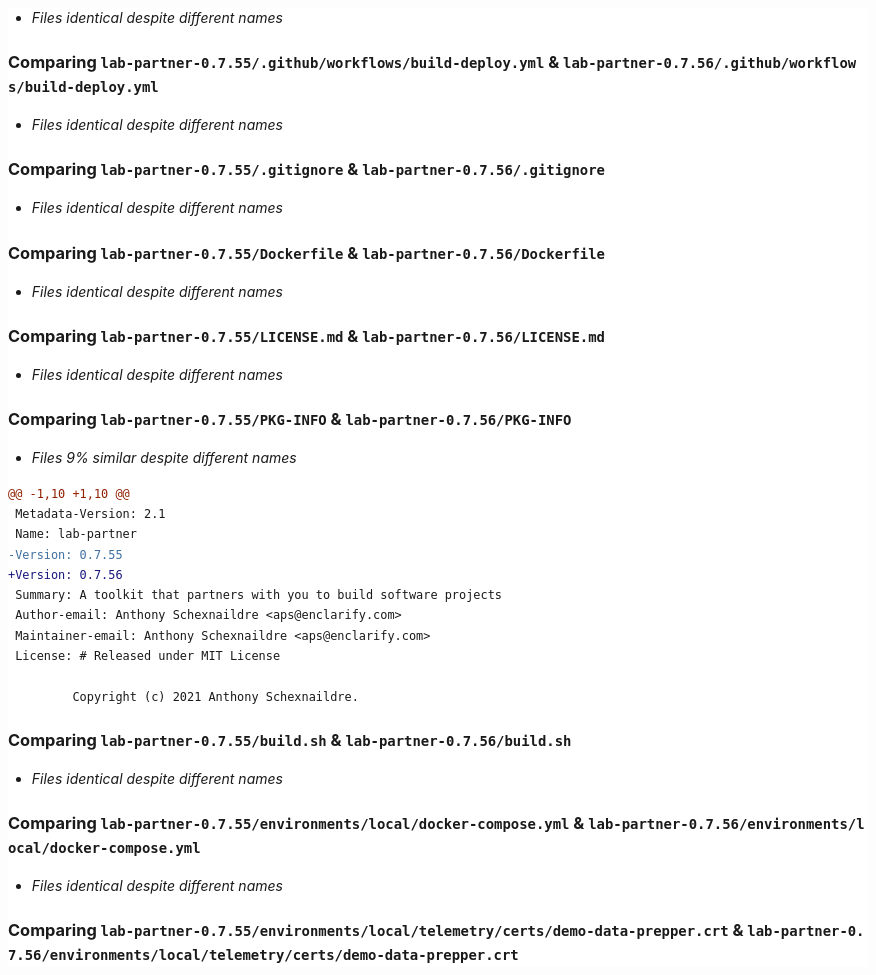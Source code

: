  * *Files identical despite different names*

### Comparing `lab-partner-0.7.55/.github/workflows/build-deploy.yml` & `lab-partner-0.7.56/.github/workflows/build-deploy.yml`

 * *Files identical despite different names*

### Comparing `lab-partner-0.7.55/.gitignore` & `lab-partner-0.7.56/.gitignore`

 * *Files identical despite different names*

### Comparing `lab-partner-0.7.55/Dockerfile` & `lab-partner-0.7.56/Dockerfile`

 * *Files identical despite different names*

### Comparing `lab-partner-0.7.55/LICENSE.md` & `lab-partner-0.7.56/LICENSE.md`

 * *Files identical despite different names*

### Comparing `lab-partner-0.7.55/PKG-INFO` & `lab-partner-0.7.56/PKG-INFO`

 * *Files 9% similar despite different names*

```diff
@@ -1,10 +1,10 @@
 Metadata-Version: 2.1
 Name: lab-partner
-Version: 0.7.55
+Version: 0.7.56
 Summary: A toolkit that partners with you to build software projects
 Author-email: Anthony Schexnaildre <aps@enclarify.com>
 Maintainer-email: Anthony Schexnaildre <aps@enclarify.com>
 License: # Released under MIT License
         
         Copyright (c) 2021 Anthony Schexnaildre.
```

### Comparing `lab-partner-0.7.55/build.sh` & `lab-partner-0.7.56/build.sh`

 * *Files identical despite different names*

### Comparing `lab-partner-0.7.55/environments/local/docker-compose.yml` & `lab-partner-0.7.56/environments/local/docker-compose.yml`

 * *Files identical despite different names*

### Comparing `lab-partner-0.7.55/environments/local/telemetry/certs/demo-data-prepper.crt` & `lab-partner-0.7.56/environments/local/telemetry/certs/demo-data-prepper.crt`
